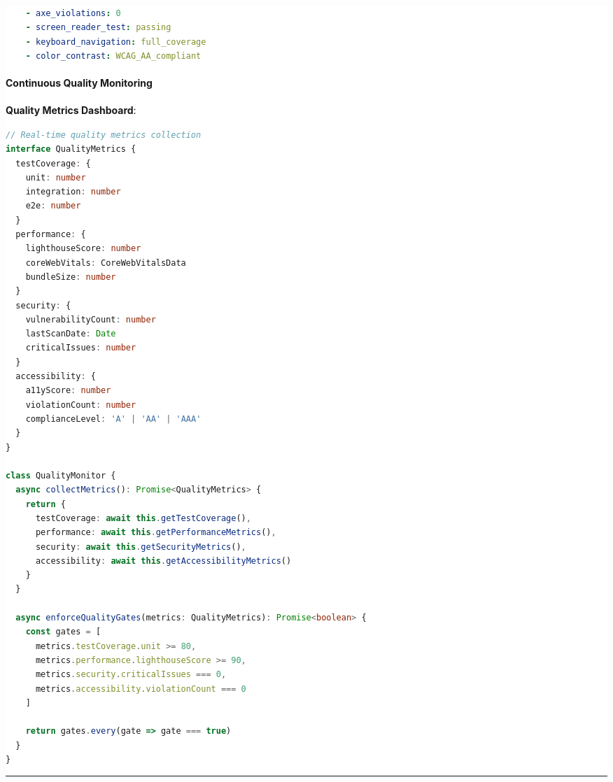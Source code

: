 ```yaml
    - axe_violations: 0
    - screen_reader_test: passing
    - keyboard_navigation: full_coverage
    - color_contrast: WCAG_AA_compliant
```

#### **Continuous Quality Monitoring**

**Quality Metrics Dashboard**:
```typescript
// Real-time quality metrics collection
interface QualityMetrics {
  testCoverage: {
    unit: number
    integration: number
    e2e: number
  }
  performance: {
    lighthouseScore: number
    coreWebVitals: CoreWebVitalsData
    bundleSize: number
  }
  security: {
    vulnerabilityCount: number
    lastScanDate: Date
    criticalIssues: number
  }
  accessibility: {
    a11yScore: number
    violationCount: number
    complianceLevel: 'A' | 'AA' | 'AAA'
  }
}

class QualityMonitor {
  async collectMetrics(): Promise<QualityMetrics> {
    return {
      testCoverage: await this.getTestCoverage(),
      performance: await this.getPerformanceMetrics(),
      security: await this.getSecurityMetrics(),
      accessibility: await this.getAccessibilityMetrics()
    }
  }
  
  async enforceQualityGates(metrics: QualityMetrics): Promise<boolean> {
    const gates = [
      metrics.testCoverage.unit >= 80,
      metrics.performance.lighthouseScore >= 90,
      metrics.security.criticalIssues === 0,
      metrics.accessibility.violationCount === 0
    ]
    
    return gates.every(gate => gate === true)
  }
}
```

---